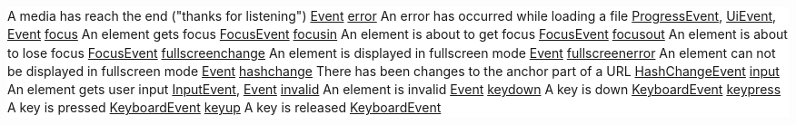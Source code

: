 <td>A media has reach the end ("thanks for listening")</td>
<td><a href="obj_event.asp">Event</a></td>
</tr>
<tr>
<td><a href="event_onerror.asp">error</a></td>
<td>An error has occurred while loading a file </td>
<td><a href="obj_progressevent.asp">ProgressEvent</a>, 
  <a href="obj_uievent.asp">UiEvent</a>, <a href="obj_event.asp">Event</a></td>
</tr>
<tr>
<td><a href="event_onfocus.asp">focus</a></td>
<td>An element gets focus</td>
<td><a href="obj_focusevent.asp">FocusEvent</a></td>
</tr>
<tr>
<td><a href="event_onfocusin.asp">focusin</a></td>
<td>An element is about to get focus</td>
<td><a href="obj_focusevent.asp">FocusEvent</a></td>
</tr>
<tr>
<td><a href="event_onfocusout.asp">focusout</a></td>
<td>An element is about to lose focus</td>
<td><a href="obj_focusevent.asp">FocusEvent</a></td>
</tr>
<tr>
<td><a href="event_fullscreenchange.asp">fullscreenchange</a></td>
<td>An element is displayed in fullscreen mode</td>
<td><a href="obj_event.asp">Event</a></td>
</tr>
<tr>
<td><a href="event_fullscreenerror.asp">fullscreenerror</a></td>
<td>An element can not be displayed in fullscreen mode</td>
<td><a href="obj_event.asp">Event</a></td>
</tr>
<tr>
<td><a href="event_onhashchange.asp">hashchange</a></td>
<td>There has been changes to the anchor part of a URL</td>
<td><a href="obj_hashchangeevent.asp">HashChangeEvent</a></td>
</tr>
<tr>
<td><a href="event_oninput.asp">input</a></td>
<td>An element gets user input</td>
<td><a href="obj_inputevent.asp">InputEvent</a>, 
  <a href="obj_event.asp">Event</a></td>
</tr>
<tr>
<td><a href="event_oninvalid.asp">invalid</a></td>
<td>An element is invalid</td>
<td><a href="obj_event.asp">Event</a></td>
</tr>
<tr>
<td><a href="event_onkeydown.asp">keydown</a></td>
<td>A key is down</td>
<td><a href="obj_keyboardevent.asp">KeyboardEvent</a></td>
</tr>
<tr>
<td><a href="event_onkeypress.asp">keypress</a></td>
<td>A key is pressed</td>
<td><a href="obj_keyboardevent.asp">KeyboardEvent</a></td>
</tr>
<tr>
<td><a href="event_onkeyup.asp">keyup</a></td>
<td>A key is released</td>
<td><a href="obj_keyboardevent.asp">KeyboardEvent</a></td>